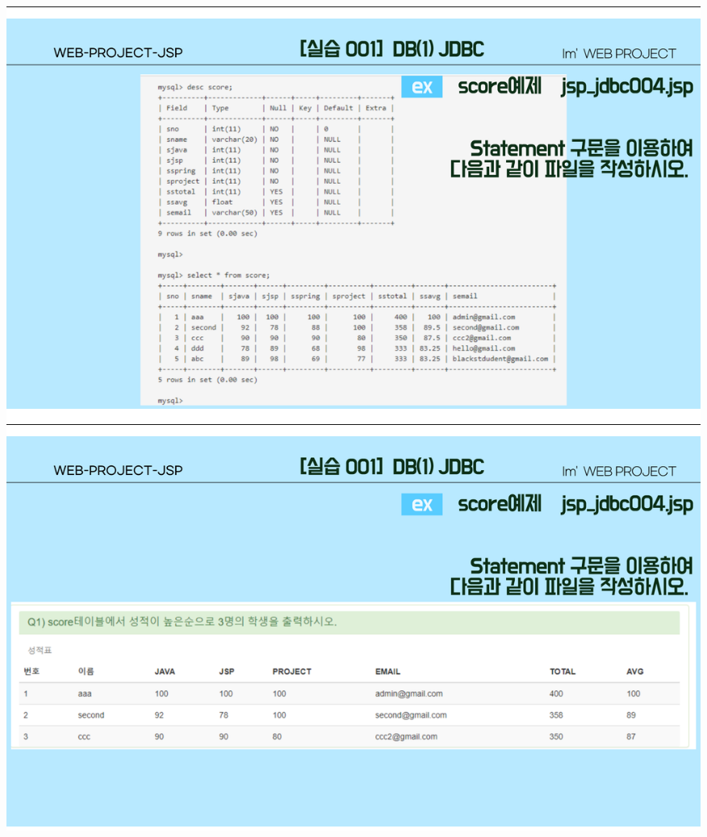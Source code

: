 
---
 
<img src="./chapter3/025.png" alt="Setting" width="100%" />


---
 
<img src="./chapter3/026.png" alt="Setting" width="100%" />
